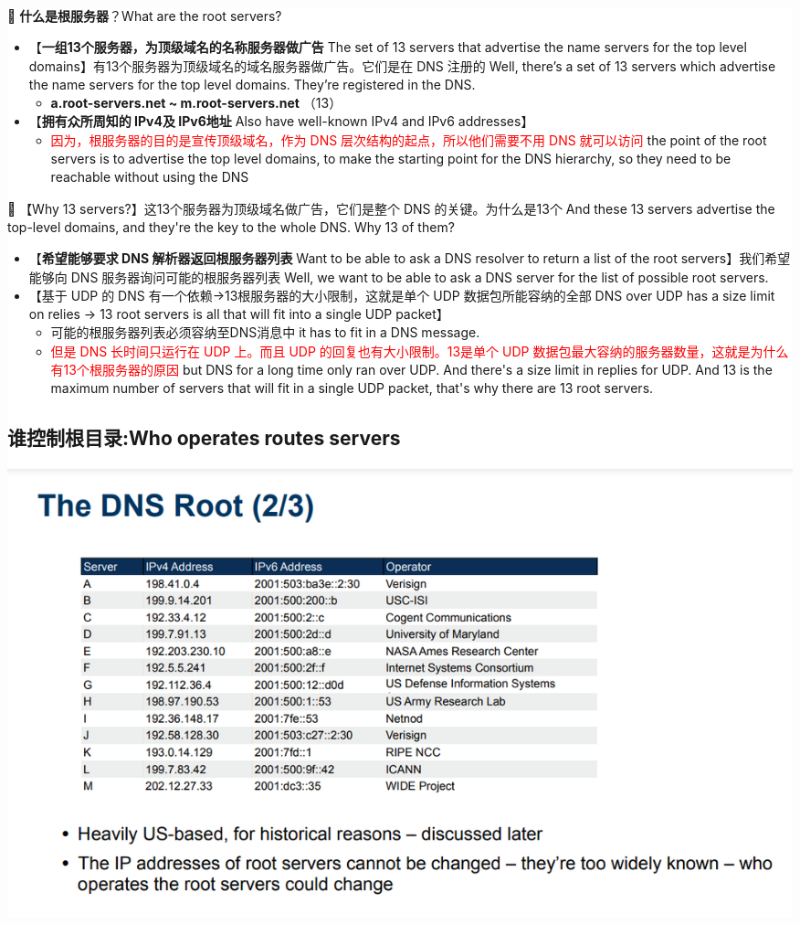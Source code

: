:orange: **什么是根服务器**？What are the root servers?

* 【**一组13个服务器，为顶级域名的名称服务器做广告** The set of 13 servers that advertise the name servers for the top level domains】有13个服务器为顶级域名的域名服务器做广告。它们是在 DNS 注册的 Well, there’s a set of 13 servers  which advertise the name servers for the  top level domains.  They’re registered in the DNS.
  * **a.root-servers.net ~ m.root-servers.net** （13）
* 【**拥有众所周知的 IPv4及 IPv6地址** Also have well-known IPv4 and IPv6 addresses】
  * <font color="red">因为，根服务器的目的是宣传顶级域名，作为 DNS 层次结构的起点，所以他们需要不用 DNS 就可以访问</font>  the point of the root servers  is to advertise the top level domains,  to make the  starting point for the DNS hierarchy,  so they need to be reachable without  using the DNS

:orange: 【Why 13 servers?】这13个服务器为顶级域名做广告，它们是整个 DNS 的关键。为什么是13个 And these  13 servers advertise the top-level domains,  and they're the key to the whole  DNS.  Why 13 of them?

* 【**希望能够要求 DNS 解析器返回根服务器列表** Want to be able to ask a DNS resolver to return a list of the root servers】我们希望能够向 DNS 服务器询问可能的根服务器列表 Well, we want to be able to  ask a DNS  server for the list of possible root  servers.
* 【基于 UDP 的 DNS 有一个依赖→13根服务器的大小限制，这就是单个 UDP 数据包所能容纳的全部 DNS over UDP has a size limit on relies → 13 root servers is all that will fit into a single UDP packet】
  * 可能的根服务器列表必须容纳至DNS消息中 it has to fit in  a DNS message.
  * <font color="red">但是 DNS 长时间只运行在 UDP 上。而且 UDP 的回复也有大小限制。13是单个 UDP 数据包最大容纳的服务器数量，这就是为什么有13个根服务器的原因</font> but DNS for  a long time only ran over UDP.  And there's a size limit in replies  for UDP. And 13 is the maximum  number of servers that will fit in  a single UDP packet, that's why there  are 13 root servers.

## 谁控制根目录:Who operates routes servers

![](/static/2021-04-19-21-15-15.png)

